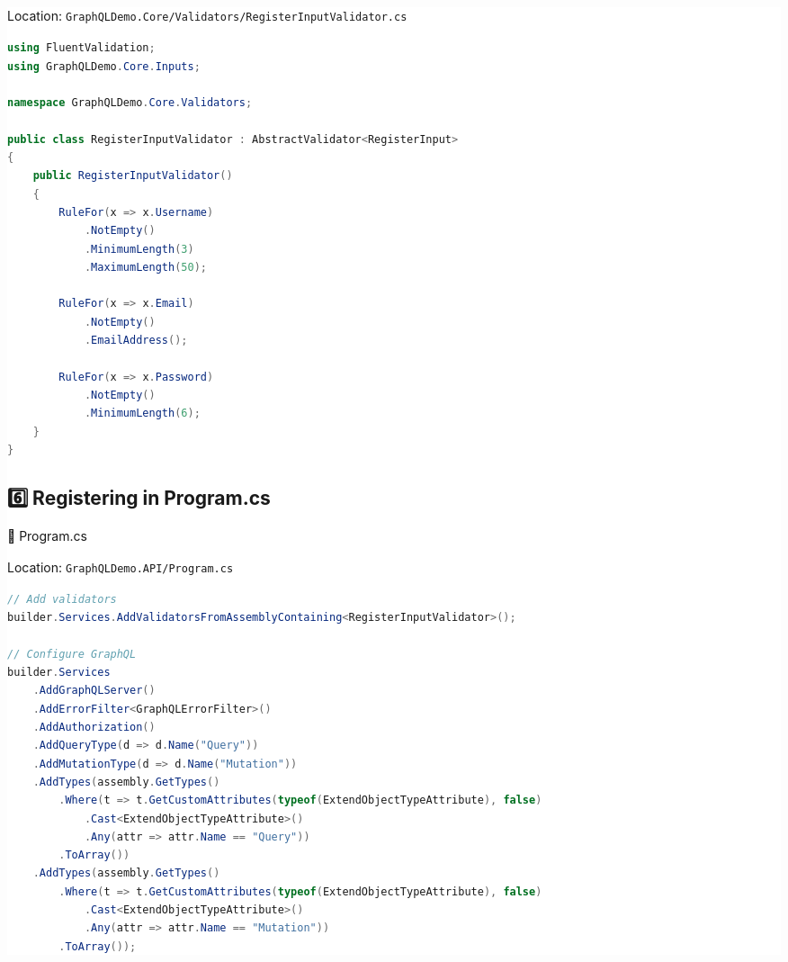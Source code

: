 Location: `GraphQLDemo.Core/Validators/RegisterInputValidator.cs`

```csharp
using FluentValidation;
using GraphQLDemo.Core.Inputs;

namespace GraphQLDemo.Core.Validators;

public class RegisterInputValidator : AbstractValidator<RegisterInput>
{
    public RegisterInputValidator()
    {
        RuleFor(x => x.Username)
            .NotEmpty()
            .MinimumLength(3)
            .MaximumLength(50);

        RuleFor(x => x.Email)
            .NotEmpty()
            .EmailAddress();

        RuleFor(x => x.Password)
            .NotEmpty()
            .MinimumLength(6);
    }
}
```

## 6️⃣ Registering in Program.cs

🔹 Program.cs

Location: `GraphQLDemo.API/Program.cs`

```csharp
// Add validators
builder.Services.AddValidatorsFromAssemblyContaining<RegisterInputValidator>();

// Configure GraphQL
builder.Services
    .AddGraphQLServer()
    .AddErrorFilter<GraphQLErrorFilter>()
    .AddAuthorization()
    .AddQueryType(d => d.Name("Query"))
    .AddMutationType(d => d.Name("Mutation"))
    .AddTypes(assembly.GetTypes()
        .Where(t => t.GetCustomAttributes(typeof(ExtendObjectTypeAttribute), false)
            .Cast<ExtendObjectTypeAttribute>()
            .Any(attr => attr.Name == "Query"))
        .ToArray())
    .AddTypes(assembly.GetTypes()
        .Where(t => t.GetCustomAttributes(typeof(ExtendObjectTypeAttribute), false)
            .Cast<ExtendObjectTypeAttribute>()
            .Any(attr => attr.Name == "Mutation"))
        .ToArray());
```
